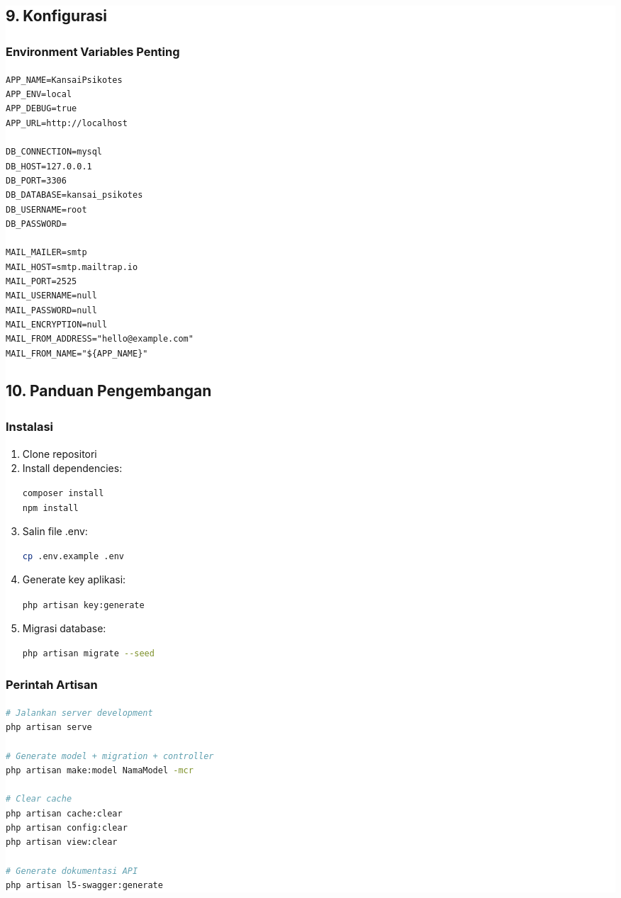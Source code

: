 ## 9. Konfigurasi

### Environment Variables Penting
```
APP_NAME=KansaiPsikotes
APP_ENV=local
APP_DEBUG=true
APP_URL=http://localhost

DB_CONNECTION=mysql
DB_HOST=127.0.0.1
DB_PORT=3306
DB_DATABASE=kansai_psikotes
DB_USERNAME=root
DB_PASSWORD=

MAIL_MAILER=smtp
MAIL_HOST=smtp.mailtrap.io
MAIL_PORT=2525
MAIL_USERNAME=null
MAIL_PASSWORD=null
MAIL_ENCRYPTION=null
MAIL_FROM_ADDRESS="hello@example.com"
MAIL_FROM_NAME="${APP_NAME}"
```

## 10. Panduan Pengembangan

### Instalasi
1. Clone repositori
2. Install dependencies:
   ```bash
   composer install
   npm install
   ```
3. Salin file .env:
   ```bash
   cp .env.example .env
   ```
4. Generate key aplikasi:
   ```bash
   php artisan key:generate
   ```
5. Migrasi database:
   ```bash
   php artisan migrate --seed
   ```

### Perintah Artisan
```bash
# Jalankan server development
php artisan serve

# Generate model + migration + controller
php artisan make:model NamaModel -mcr

# Clear cache
php artisan cache:clear
php artisan config:clear
php artisan view:clear

# Generate dokumentasi API
php artisan l5-swagger:generate
```
